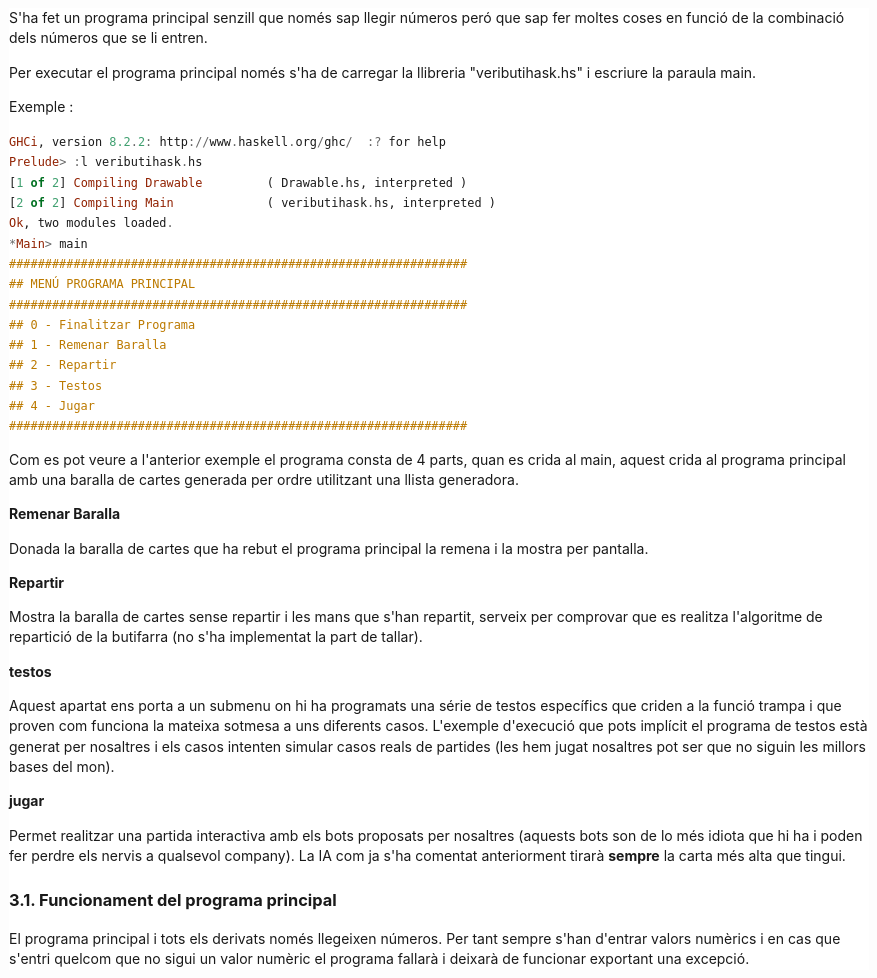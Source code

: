 S'ha fet un programa principal senzill que només sap llegir números peró que sap fer moltes coses en funció de la combinació dels números que se li entren.

Per executar el programa principal només s'ha de carregar la llibreria "veributihask.hs" i escriure la paraula main.

Exemple :
```haskell
GHCi, version 8.2.2: http://www.haskell.org/ghc/  :? for help
Prelude> :l veributihask.hs
[1 of 2] Compiling Drawable         ( Drawable.hs, interpreted )
[2 of 2] Compiling Main             ( veributihask.hs, interpreted )
Ok, two modules loaded.
*Main> main
################################################################
## MENÚ PROGRAMA PRINCIPAL
################################################################
## 0 - Finalitzar Programa
## 1 - Remenar Baralla
## 2 - Repartir
## 3 - Testos
## 4 - Jugar
################################################################
```

Com es pot veure a l'anterior exemple el programa consta de 4 parts, quan es crida al main, aquest crida al programa principal amb una baralla de cartes generada per ordre utilitzant una llista generadora.

**Remenar Baralla**

Donada la baralla de cartes que ha rebut el programa principal la remena i la mostra per pantalla.

**Repartir**

Mostra la baralla de cartes sense repartir i les mans que s'han repartit, serveix per comprovar que es realitza l'algoritme de repartició de la butifarra (no s'ha implementat la part de tallar).

**testos**

Aquest apartat ens porta a un submenu on hi ha programats una série de testos específics que criden a la funció trampa i que proven com funciona la mateixa sotmesa a uns diferents casos. L'exemple d'execució que pots implícit el programa de testos està generat per nosaltres i els casos intenten simular casos reals de partides (les hem jugat nosaltres pot ser que no siguin les millors bases del mon).

**jugar**

Permet realitzar una partida interactiva amb els bots proposats per nosaltres (aquests bots son de lo més idiota que hi ha i poden fer perdre els nervis a qualsevol company). La IA com ja s'ha comentat anteriorment tirarà **sempre** la carta més alta que tingui.

### 3.1. Funcionament del programa principal

El programa principal i tots els derivats només llegeixen números. Per tant sempre s'han d'entrar valors numèrics i en cas que s'entri quelcom que no sigui un valor numèric el programa fallarà i deixarà de funcionar exportant una excepció.
